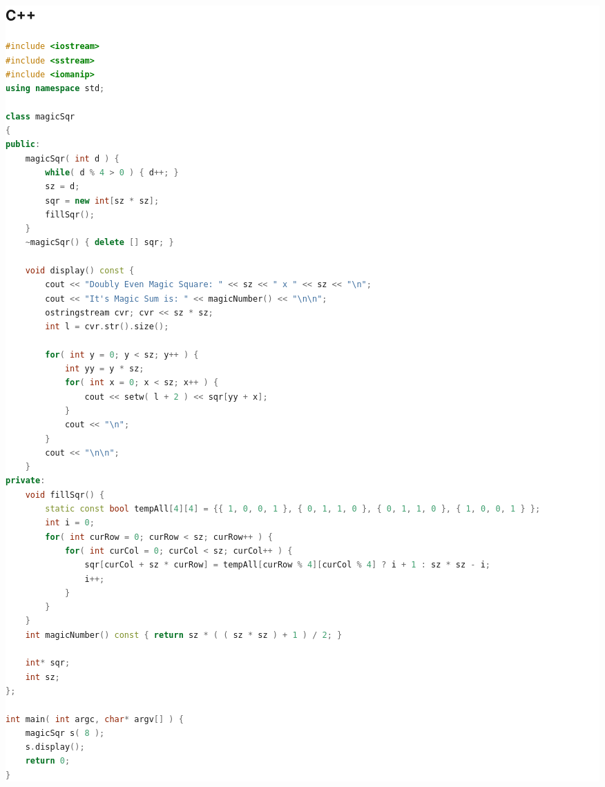 

## C++


```cpp
#include <iostream>
#include <sstream>
#include <iomanip>
using namespace std;

class magicSqr
{
public:
    magicSqr( int d ) {
        while( d % 4 > 0 ) { d++; }
        sz = d;
        sqr = new int[sz * sz];
        fillSqr();
    }
    ~magicSqr() { delete [] sqr; }

    void display() const {
        cout << "Doubly Even Magic Square: " << sz << " x " << sz << "\n";
        cout << "It's Magic Sum is: " << magicNumber() << "\n\n";
        ostringstream cvr; cvr << sz * sz;
        int l = cvr.str().size();

        for( int y = 0; y < sz; y++ ) {
            int yy = y * sz;
            for( int x = 0; x < sz; x++ ) {
                cout << setw( l + 2 ) << sqr[yy + x];
            }
            cout << "\n";
        }
        cout << "\n\n";
    }
private:
    void fillSqr() {
        static const bool tempAll[4][4] = {{ 1, 0, 0, 1 }, { 0, 1, 1, 0 }, { 0, 1, 1, 0 }, { 1, 0, 0, 1 } };
        int i = 0;
        for( int curRow = 0; curRow < sz; curRow++ ) {
            for( int curCol = 0; curCol < sz; curCol++ ) {
                sqr[curCol + sz * curRow] = tempAll[curRow % 4][curCol % 4] ? i + 1 : sz * sz - i;
                i++;
            }
        }
    }
    int magicNumber() const { return sz * ( ( sz * sz ) + 1 ) / 2; }

    int* sqr;
    int sz;
};

int main( int argc, char* argv[] ) {
    magicSqr s( 8 );
    s.display();
    return 0;
}
```
